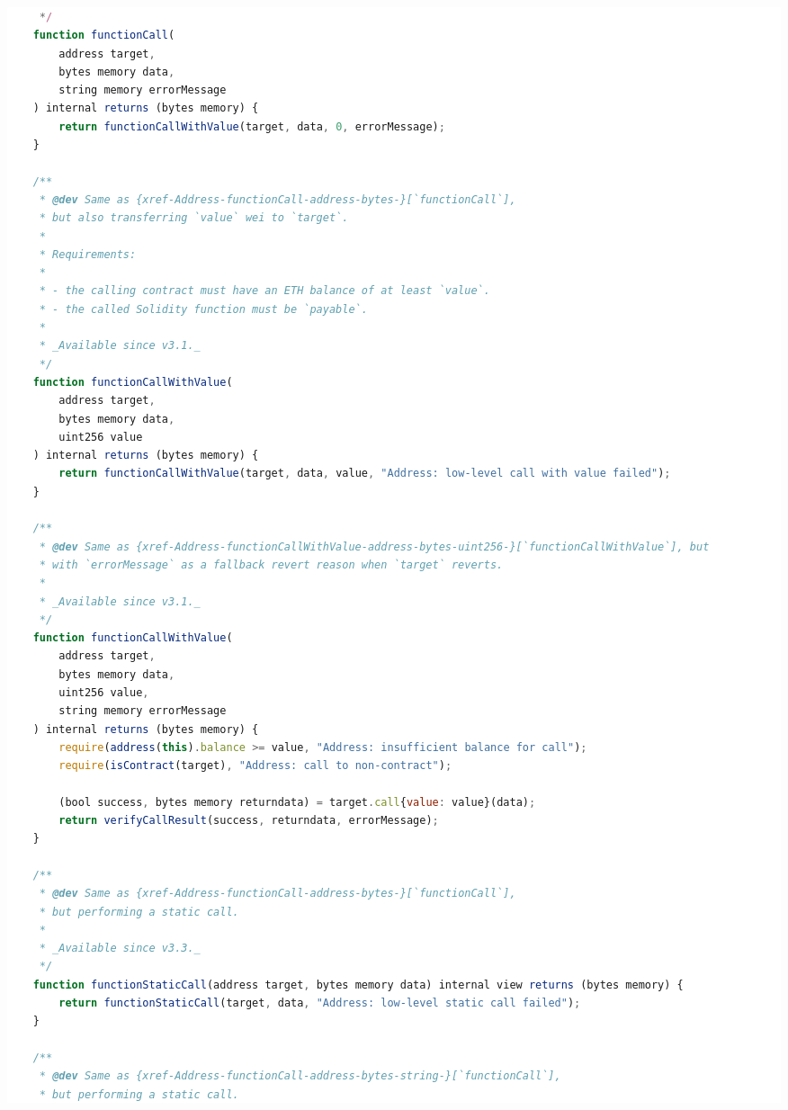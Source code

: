 ```jsx
     */
    function functionCall(
        address target,
        bytes memory data,
        string memory errorMessage
    ) internal returns (bytes memory) {
        return functionCallWithValue(target, data, 0, errorMessage);
    }

    /**
     * @dev Same as {xref-Address-functionCall-address-bytes-}[`functionCall`],
     * but also transferring `value` wei to `target`.
     *
     * Requirements:
     *
     * - the calling contract must have an ETH balance of at least `value`.
     * - the called Solidity function must be `payable`.
     *
     * _Available since v3.1._
     */
    function functionCallWithValue(
        address target,
        bytes memory data,
        uint256 value
    ) internal returns (bytes memory) {
        return functionCallWithValue(target, data, value, "Address: low-level call with value failed");
    }

    /**
     * @dev Same as {xref-Address-functionCallWithValue-address-bytes-uint256-}[`functionCallWithValue`], but
     * with `errorMessage` as a fallback revert reason when `target` reverts.
     *
     * _Available since v3.1._
     */
    function functionCallWithValue(
        address target,
        bytes memory data,
        uint256 value,
        string memory errorMessage
    ) internal returns (bytes memory) {
        require(address(this).balance >= value, "Address: insufficient balance for call");
        require(isContract(target), "Address: call to non-contract");

        (bool success, bytes memory returndata) = target.call{value: value}(data);
        return verifyCallResult(success, returndata, errorMessage);
    }

    /**
     * @dev Same as {xref-Address-functionCall-address-bytes-}[`functionCall`],
     * but performing a static call.
     *
     * _Available since v3.3._
     */
    function functionStaticCall(address target, bytes memory data) internal view returns (bytes memory) {
        return functionStaticCall(target, data, "Address: low-level static call failed");
    }

    /**
     * @dev Same as {xref-Address-functionCall-address-bytes-string-}[`functionCall`],
     * but performing a static call.
```